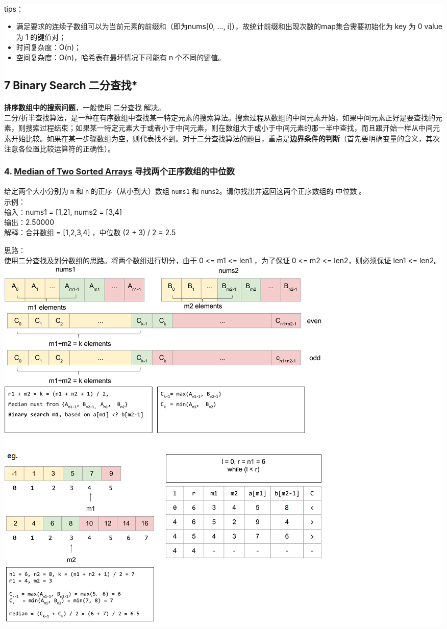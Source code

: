 tips：

- 满足要求的连续子数组可以为当前元素的前缀和（即为nums[0, ..., i]），故统计前缀和出现次数的map集合需要初始化为 key 为 0 value 为 1 的键值对；
- 时间复杂度：O(n)；
- 空间复杂度：O(n)，哈希表在最坏情况下可能有 n 个不同的键值。

## 7 Binary Search 二分查找*

**排序数组中的搜索问题**，一般使用 二分查找 解决。  
二分/折半查找算法，是一种在有序数组中查找某一特定元素的搜索算法。搜索过程从数组的中间元素开始，如果中间元素正好是要查找的元素，则搜索过程结束；如果某一特定元素大于或者小于中间元素，则在数组大于或小于中间元素的那一半中查找，而且跟开始一样从中间元素开始比较。如果在某一步骤数组为空，则代表找不到。对于二分查找算法的题目，重点是**边界条件的判断**（首先要明确变量的含义，其次注意各位置比较运算符的正确性）。

### 4. [Median of Two Sorted Arrays](https://leetcode-cn.com/problems/median-of-two-sorted-arrays/) 寻找两个正序数组的中位数

给定两个大小分别为 `m` 和 `n` 的正序（从小到大）数组 `nums1` 和 `nums2`。请你找出并返回这两个正序数组的 中位数 。  
示例：  
输入：nums1 = [1,2], nums2 = [3,4]  
输出：2.50000  
解释：合并数组 = [1,2,3,4] ，中位数 (2 + 3) / 2 = 2.5

思路：  
使用二分查找及划分数组的思路。将两个数组进行切分，由于 0 <= m1 <= len1 ，为了保证 0 <= m2 <= len2，则必须保证 len1 <= len2。  
![](/images/2021-04-14-leetcode-hot-100/4.png)
